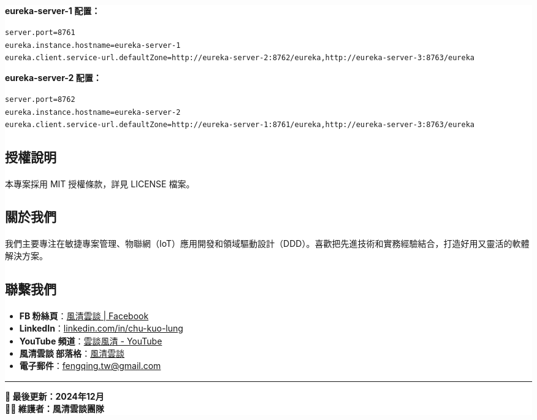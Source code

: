 **eureka-server-1 配置：**
```properties
server.port=8761
eureka.instance.hostname=eureka-server-1
eureka.client.service-url.defaultZone=http://eureka-server-2:8762/eureka,http://eureka-server-3:8763/eureka
```

**eureka-server-2 配置：**
```properties
server.port=8762
eureka.instance.hostname=eureka-server-2
eureka.client.service-url.defaultZone=http://eureka-server-1:8761/eureka,http://eureka-server-3:8763/eureka
```

## 授權說明

本專案採用 MIT 授權條款，詳見 LICENSE 檔案。

## 關於我們

我們主要專注在敏捷專案管理、物聯網（IoT）應用開發和領域驅動設計（DDD）。喜歡把先進技術和實務經驗結合，打造好用又靈活的軟體解決方案。

## 聯繫我們

- **FB 粉絲頁**：[風清雲談 | Facebook](https://www.facebook.com/profile.php?id=61576838896062)
- **LinkedIn**：[linkedin.com/in/chu-kuo-lung](https://www.linkedin.com/in/chu-kuo-lung)
- **YouTube 頻道**：[雲談風清 - YouTube](https://www.youtube.com/channel/UCXDqLTdCMiCJ1j8xGRfwEig)
- **風清雲談 部落格**：[風清雲談](https://blog.fengqing.tw/)
- **電子郵件**：[fengqing.tw@gmail.com](mailto:fengqing.tw@gmail.com)

---

**📅 最後更新：2024年12月**  
**👨‍💻 維護者：風清雲談團隊**
